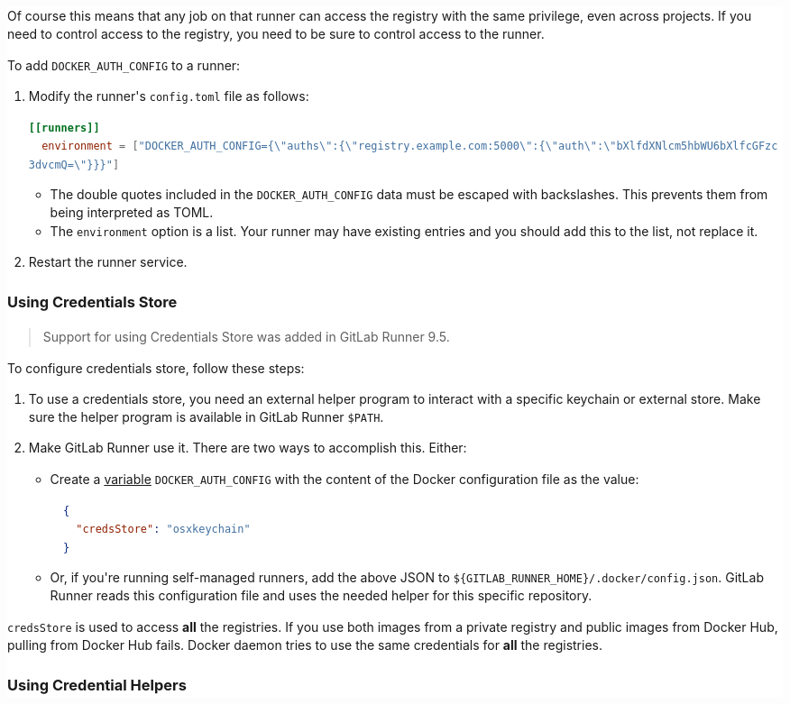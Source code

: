 Of course this means that any job on that runner can access the
registry with the same privilege, even across projects. If you need to
control access to the registry, you need to be sure to control
access to the runner.

To add `DOCKER_AUTH_CONFIG` to a runner:

1. Modify the runner's `config.toml` file as follows:

   ```toml
   [[runners]]
     environment = ["DOCKER_AUTH_CONFIG={\"auths\":{\"registry.example.com:5000\":{\"auth\":\"bXlfdXNlcm5hbWU6bXlfcGFzc3dvcmQ=\"}}}"]
   ```

   - The double quotes included in the `DOCKER_AUTH_CONFIG`
     data must be escaped with backslashes. This prevents them from being
     interpreted as TOML.
   - The `environment` option is a list. Your runner may
     have existing entries and you should add this to the list, not replace
     it.

1. Restart the runner service.

### Using Credentials Store

> Support for using Credentials Store was added in GitLab Runner 9.5.

To configure credentials store, follow these steps:

1. To use a credentials store, you need an external helper program to interact with a specific keychain or external store.
   Make sure the helper program is available in GitLab Runner `$PATH`.

1. Make GitLab Runner use it. There are two ways to accomplish this. Either:

   - Create a
     [variable](../variables/README.md)
     `DOCKER_AUTH_CONFIG` with the content of the
     Docker configuration file as the value:

     ```json
       {
         "credsStore": "osxkeychain"
       }
     ```

   - Or, if you're running self-managed runners, add the above JSON to
     `${GITLAB_RUNNER_HOME}/.docker/config.json`. GitLab Runner reads this configuration file
     and uses the needed helper for this specific repository.

`credsStore` is used to access **all** the registries.
If you use both images from a private registry and public images from Docker Hub,
pulling from Docker Hub fails. Docker daemon tries to use the same credentials for **all** the registries.

### Using Credential Helpers
